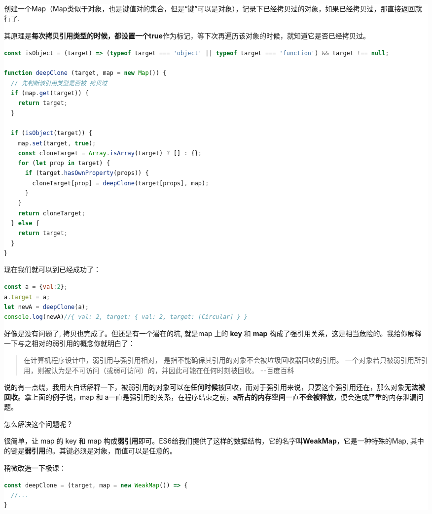 创建一个Map（Map类似于对象，也是键值对的集合，但是“键”可以是对象），记录下已经拷贝过的对象，如果已经拷贝过，那直接返回就行了.

其原理是**每次拷贝引用类型的时候，都设置一个true**作为标记，等下次再遍历该对象的时候，就知道它是否已经拷贝过。

```js
const isObject = (target) => (typeof target === 'object' || typeof target === 'function') && target !== null;

function deepClone (target, map = new Map()) {
  // 先判断该引用类型是否被 拷贝过
  if (map.get(target)) {
    return target;
  }

  if (isObject(target)) {
    map.set(target, true);
    const cloneTarget = Array.isArray(target) ? [] : {};
    for (let prop in target) {
      if (target.hasOwnProperty(props)) {
        cloneTarget[prop] = deepClone(target[props], map);
      }
    }
    return cloneTarget;
  } else {
    return target;
  }
}
```

现在我们就可以到已经成功了：
```js
const a = {val:2};
a.target = a;
let newA = deepClone(a);
console.log(newA)//{ val: 2, target: { val: 2, target: [Circular] } }
```

好像是没有问题了, 拷贝也完成了。但还是有一个潜在的坑, 就是map 上的 **key** 和 **map** 构成了强引用关系，这是相当危险的。我给你解释一下与之相对的弱引用的概念你就明白了：

> 在计算机程序设计中，弱引用与强引用相对， 是指不能确保其引用的对象不会被垃圾回收器回收的引用。 一个对象若只被弱引用所引用，则被认为是不可访问（或弱可访问）的，并因此可能在任何时刻被回收。 --百度百科

说的有一点绕，我用大白话解释一下，被弱引用的对象可以在**任何时候**被回收，而对于强引用来说，只要这个强引用还在，那么对象**无法被回收**。拿上面的例子说，map 和 a一直是强引用的关系，在程序结束之前，**a所占的内存空间**一直**不会被释放**，便会造成严重的内存泄漏问题。

怎么解决这个问题呢？

很简单，让 map 的 key 和 map 构成**弱引用**即可。ES6给我们提供了这样的数据结构，它的名字叫**WeakMap**，它是一种特殊的Map, 其中的键是**弱引用**的。其键必须是对象，而值可以是任意的。

稍微改造一下极课：
```js
const deepClone = (target, map = new WeakMap()) => {
  //...
}
```
